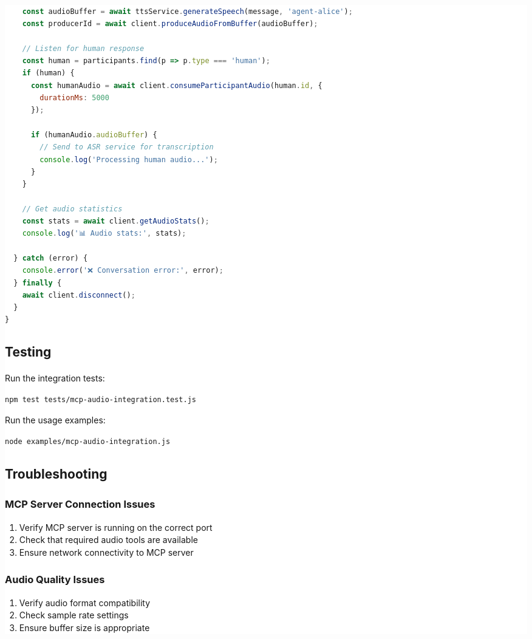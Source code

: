 ```javascript
    const audioBuffer = await ttsService.generateSpeech(message, 'agent-alice');
    const producerId = await client.produceAudioFromBuffer(audioBuffer);
    
    // Listen for human response
    const human = participants.find(p => p.type === 'human');
    if (human) {
      const humanAudio = await client.consumeParticipantAudio(human.id, {
        durationMs: 5000
      });
      
      if (humanAudio.audioBuffer) {
        // Send to ASR service for transcription
        console.log('Processing human audio...');
      }
    }
    
    // Get audio statistics
    const stats = await client.getAudioStats();
    console.log('📊 Audio stats:', stats);
    
  } catch (error) {
    console.error('❌ Conversation error:', error);
  } finally {
    await client.disconnect();
  }
}
```

## Testing

Run the integration tests:

```bash
npm test tests/mcp-audio-integration.test.js
```

Run the usage examples:

```bash
node examples/mcp-audio-integration.js
```

## Troubleshooting

### MCP Server Connection Issues
1. Verify MCP server is running on the correct port
2. Check that required audio tools are available
3. Ensure network connectivity to MCP server

### Audio Quality Issues
1. Verify audio format compatibility
2. Check sample rate settings
3. Ensure buffer size is appropriate
